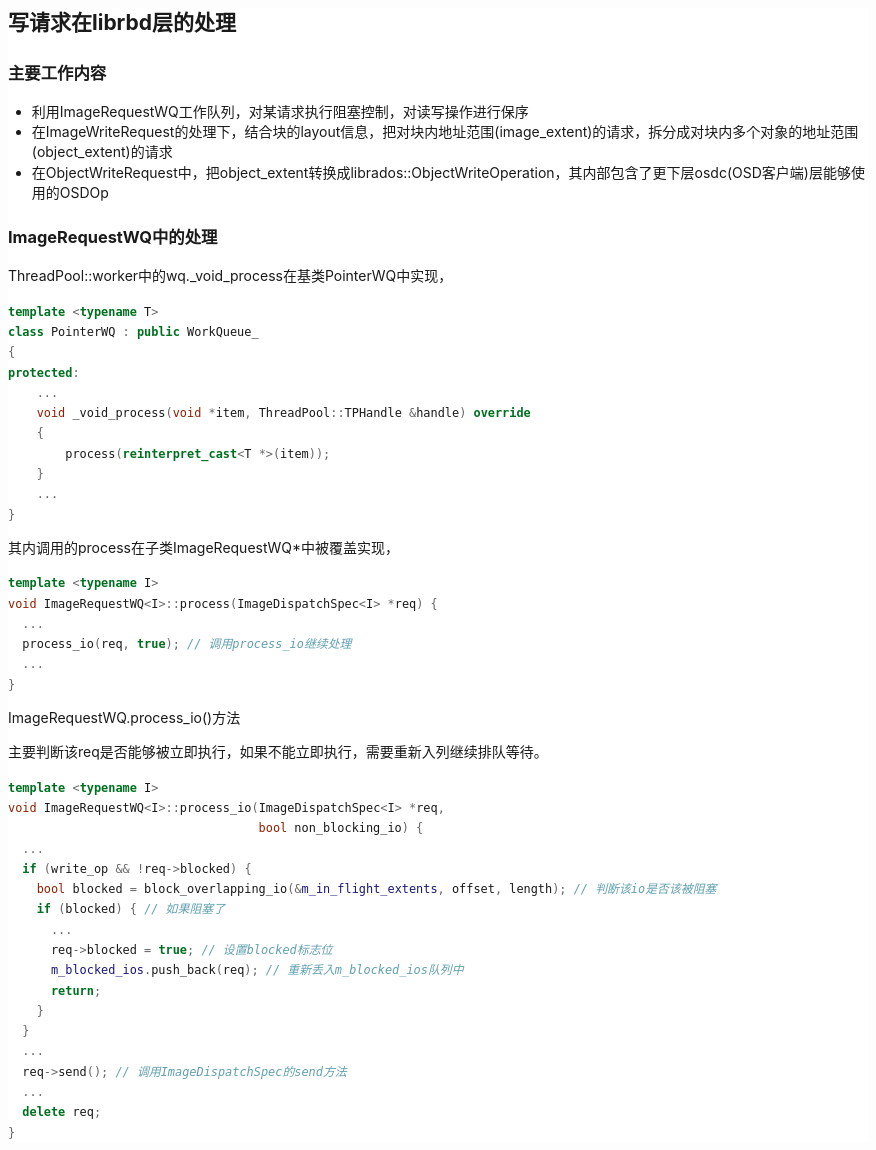 

## 写请求在librbd层的处理

### 主要工作内容

* 利用ImageRequestWQ工作队列，对某请求执行阻塞控制，对读写操作进行保序
* 在ImageWriteRequest的处理下，结合块的layout信息，把对块内地址范围(image_extent)的请求，拆分成对块内多个对象的地址范围(object_extent)的请求
* 在ObjectWriteRequest中，把object_extent转换成librados::ObjectWriteOperation，其内部包含了更下层osdc(OSD客户端)层能够使用的OSDOp

### ImageRequestWQ中的处理

ThreadPool::worker中的wq._void_process在基类PointerWQ中实现，

```c++
template <typename T>
class PointerWQ : public WorkQueue_
{
protected:
    ...
    void _void_process(void *item, ThreadPool::TPHandle &handle) override
    {
        process(reinterpret_cast<T *>(item));
    }
    ...
}
```

其内调用的process在子类ImageRequestWQ*中被覆盖实现，

```c++
template <typename I>
void ImageRequestWQ<I>::process(ImageDispatchSpec<I> *req) {
  ...
  process_io(req, true); // 调用process_io继续处理
  ...
}
```

ImageRequestWQ.process_io()方法

主要判断该req是否能够被立即执行，如果不能立即执行，需要重新入列继续排队等待。

```C++
template <typename I>
void ImageRequestWQ<I>::process_io(ImageDispatchSpec<I> *req,
                                   bool non_blocking_io) {
  ...
  if (write_op && !req->blocked) {
    bool blocked = block_overlapping_io(&m_in_flight_extents, offset, length); // 判断该io是否该被阻塞
    if (blocked) { // 如果阻塞了
	  ...
      req->blocked = true; // 设置blocked标志位
      m_blocked_ios.push_back(req); // 重新丢入m_blocked_ios队列中
      return;
    }
  }
  ...
  req->send(); // 调用ImageDispatchSpec的send方法
  ...
  delete req;
}
```

